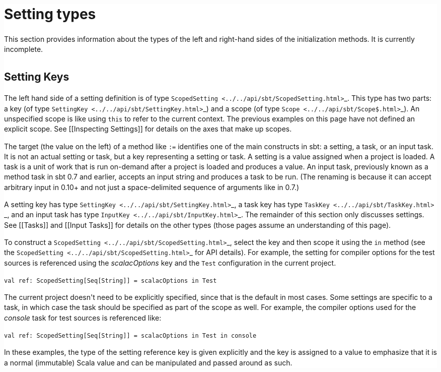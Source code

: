 Setting types
=============

This section provides information about the types of the left and
right-hand sides of the initialization methods. It is currently
incomplete.

Setting Keys
------------

The left hand side of a setting definition is of type
`ScopedSetting <../../api/sbt/ScopedSetting.html>`\_. This type has two
parts: a key (of type `SettingKey <../../api/sbt/SettingKey.html>`\_)
and a scope (of type `Scope <../../api/sbt/Scope$.html>`\_). An
unspecified scope is like using `this` to refer to the current context.
The previous examples on this page have not defined an explicit scope.
See [[Inspecting Settings]] for details on the axes that make up scopes.

The target (the value on the left) of a method like `:=` identifies one
of the main constructs in sbt: a setting, a task, or an input task. It
is not an actual setting or task, but a key representing a setting or
task. A setting is a value assigned when a project is loaded. A task is
a unit of work that is run on-demand after a project is loaded and
produces a value. An input task, previously known as a method task in
sbt 0.7 and earlier, accepts an input string and produces a task to be
run. (The renaming is because it can accept arbitrary input in 0.10+ and
not just a space-delimited sequence of arguments like in 0.7.)

A setting key has type `SettingKey <../../api/sbt/SettingKey.html>`\_, a
task key has type `TaskKey <../../api/sbt/TaskKey.html>`\_, and an input
task has type `InputKey <../../api/sbt/InputKey.html>`\_. The remainder
of this section only discusses settings. See [[Tasks]] and [[Input
Tasks]] for details on the other types (those pages assume an
understanding of this page).

To construct a `ScopedSetting <../../api/sbt/ScopedSetting.html>`\_,
select the key and then scope it using the `in` method (see the
`ScopedSetting <../../api/sbt/ScopedSetting.html>`\_ for API details).
For example, the setting for compiler options for the test sources is
referenced using the *scalacOptions* key and the `Test` configuration in
the current project.

    val ref: ScopedSetting[Seq[String]] = scalacOptions in Test

The current project doesn't need to be explicitly specified, since that
is the default in most cases. Some settings are specific to a task, in
which case the task should be specified as part of the scope as well.
For example, the compiler options used for the *console* task for test
sources is referenced like:

    val ref: ScopedSetting[Seq[String]] = scalacOptions in Test in console

In these examples, the type of the setting reference key is given
explicitly and the key is assigned to a value to emphasize that it is a
normal (immutable) Scala value and can be manipulated and passed around
as such.
